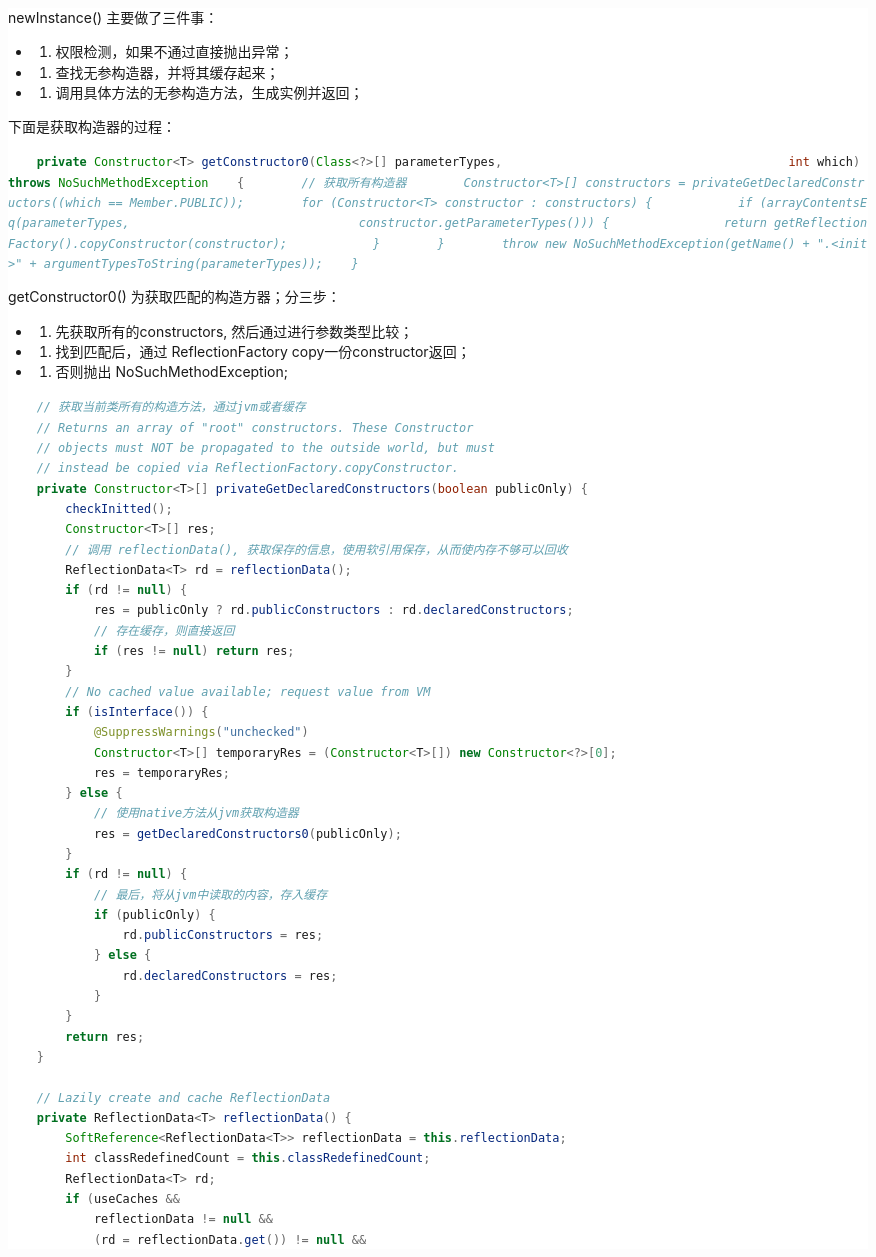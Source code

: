 newInstance() 主要做了三件事：

- 1. 权限检测，如果不通过直接抛出异常；
- 1. 查找无参构造器，并将其缓存起来；
- 1. 调用具体方法的无参构造方法，生成实例并返回；

下面是获取构造器的过程：

```java
    private Constructor<T> getConstructor0(Class<?>[] parameterTypes,                                        int which) throws NoSuchMethodException    {        // 获取所有构造器        Constructor<T>[] constructors = privateGetDeclaredConstructors((which == Member.PUBLIC));        for (Constructor<T> constructor : constructors) {            if (arrayContentsEq(parameterTypes,                                constructor.getParameterTypes())) {                return getReflectionFactory().copyConstructor(constructor);            }        }        throw new NoSuchMethodException(getName() + ".<init>" + argumentTypesToString(parameterTypes));    }
```

getConstructor0() 为获取匹配的构造方器；分三步：

- 1. 先获取所有的constructors, 然后通过进行参数类型比较；
- 1. 找到匹配后，通过 ReflectionFactory copy一份constructor返回；
- 1. 否则抛出 NoSuchMethodException;

```java
    // 获取当前类所有的构造方法，通过jvm或者缓存
    // Returns an array of "root" constructors. These Constructor
    // objects must NOT be propagated to the outside world, but must
    // instead be copied via ReflectionFactory.copyConstructor.
    private Constructor<T>[] privateGetDeclaredConstructors(boolean publicOnly) {
        checkInitted();
        Constructor<T>[] res;
        // 调用 reflectionData(), 获取保存的信息，使用软引用保存，从而使内存不够可以回收
        ReflectionData<T> rd = reflectionData();
        if (rd != null) {
            res = publicOnly ? rd.publicConstructors : rd.declaredConstructors;
            // 存在缓存，则直接返回
            if (res != null) return res;
        }
        // No cached value available; request value from VM
        if (isInterface()) {
            @SuppressWarnings("unchecked")
            Constructor<T>[] temporaryRes = (Constructor<T>[]) new Constructor<?>[0];
            res = temporaryRes;
        } else {
            // 使用native方法从jvm获取构造器
            res = getDeclaredConstructors0(publicOnly);
        }
        if (rd != null) {
            // 最后，将从jvm中读取的内容，存入缓存
            if (publicOnly) {
                rd.publicConstructors = res;
            } else {
                rd.declaredConstructors = res;
            }
        }
        return res;
    }
    
    // Lazily create and cache ReflectionData
    private ReflectionData<T> reflectionData() {
        SoftReference<ReflectionData<T>> reflectionData = this.reflectionData;
        int classRedefinedCount = this.classRedefinedCount;
        ReflectionData<T> rd;
        if (useCaches &&
            reflectionData != null &&
            (rd = reflectionData.get()) != null &&
```